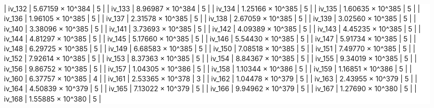 | iv_132 | 5.67159 × 10^384 | 5 |
| iv_133 | 8.96987 × 10^384 | 5 |
| iv_134 | 1.25166 × 10^385 | 5 |
| iv_135 | 1.60635 × 10^385 | 5 |
| iv_136 | 1.96105 × 10^385 | 5 |
| iv_137 | 2.31578 × 10^385 | 5 |
| iv_138 | 2.67059 × 10^385 | 5 |
| iv_139 | 3.02560 × 10^385 | 5 |
| iv_140 | 3.38096 × 10^385 | 5 |
| iv_141 | 3.73693 × 10^385 | 5 |
| iv_142 | 4.09389 × 10^385 | 5 |
| iv_143 | 4.45235 × 10^385 | 5 |
| iv_144 | 4.81297 × 10^385 | 5 |
| iv_145 | 5.17660 × 10^385 | 5 |
| iv_146 | 5.54430 × 10^385 | 5 |
| iv_147 | 5.91734 × 10^385 | 5 |
| iv_148 | 6.29725 × 10^385 | 5 |
| iv_149 | 6.68583 × 10^385 | 5 |
| iv_150 | 7.08518 × 10^385 | 5 |
| iv_151 | 7.49770 × 10^385 | 5 |
| iv_152 | 7.92614 × 10^385 | 5 |
| iv_153 | 8.37363 × 10^385 | 5 |
| iv_154 | 8.84367 × 10^385 | 5 |
| iv_155 | 9.34019 × 10^385 | 5 |
| iv_156 | 9.86752 × 10^385 | 5 |
| iv_157 | 1.04305 × 10^386 | 5 |
| iv_158 | 1.10344 × 10^386 | 5 |
| iv_159 | 1.16851 × 10^386 | 5 |
| iv_160 | 6.37757 × 10^385 | 4 |
| iv_161 | 2.53365 × 10^378 | 3 |
| iv_162 | 1.04478 × 10^379 | 5 |
| iv_163 | 2.43955 × 10^379 | 5 |
| iv_164 | 4.50839 × 10^379 | 5 |
| iv_165 | 7.13022 × 10^379 | 5 |
| iv_166 | 9.94962 × 10^379 | 5 |
| iv_167 | 1.27690 × 10^380 | 5 |
| iv_168 | 1.55885 × 10^380 | 5 |
